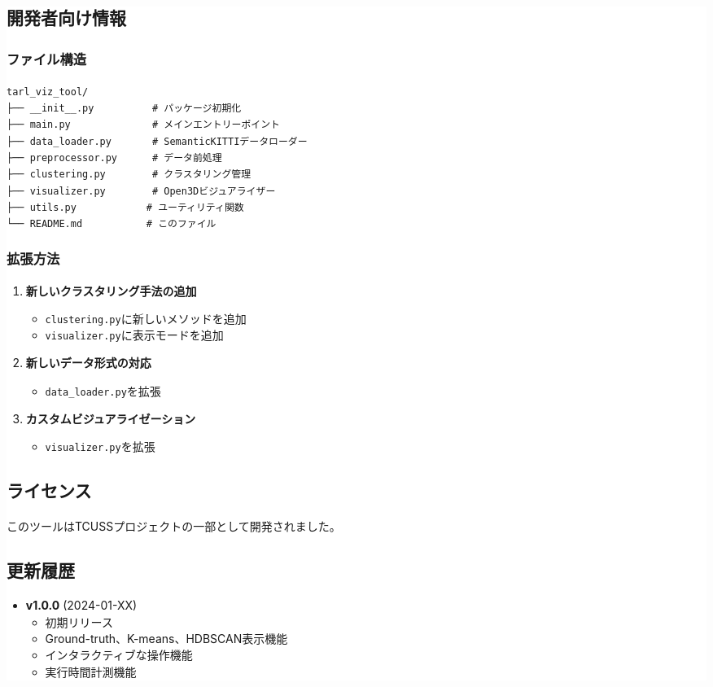 ## 開発者向け情報

### ファイル構造

```
tarl_viz_tool/
├── __init__.py          # パッケージ初期化
├── main.py              # メインエントリーポイント
├── data_loader.py       # SemanticKITTIデータローダー
├── preprocessor.py      # データ前処理
├── clustering.py        # クラスタリング管理
├── visualizer.py        # Open3Dビジュアライザー
├── utils.py            # ユーティリティ関数
└── README.md           # このファイル
```

### 拡張方法

1. **新しいクラスタリング手法の追加**
   - `clustering.py`に新しいメソッドを追加
   - `visualizer.py`に表示モードを追加

2. **新しいデータ形式の対応**
   - `data_loader.py`を拡張

3. **カスタムビジュアライゼーション**
   - `visualizer.py`を拡張

## ライセンス

このツールはTCUSSプロジェクトの一部として開発されました。

## 更新履歴

- **v1.0.0** (2024-01-XX)
  - 初期リリース
  - Ground-truth、K-means、HDBSCAN表示機能
  - インタラクティブな操作機能
  - 実行時間計測機能